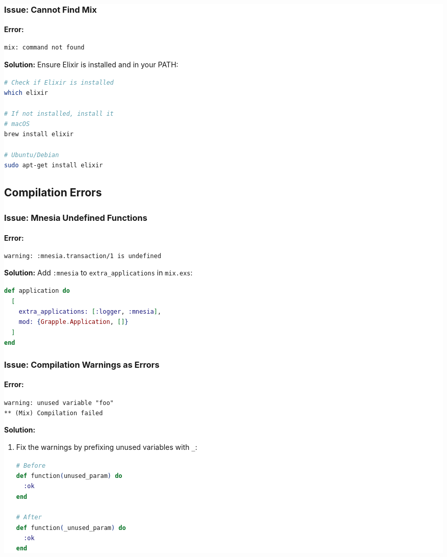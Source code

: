 ### Issue: Cannot Find Mix

**Error:**
```
mix: command not found
```

**Solution:**
Ensure Elixir is installed and in your PATH:
```bash
# Check if Elixir is installed
which elixir

# If not installed, install it
# macOS
brew install elixir

# Ubuntu/Debian
sudo apt-get install elixir
```

## Compilation Errors

### Issue: Mnesia Undefined Functions

**Error:**
```
warning: :mnesia.transaction/1 is undefined
```

**Solution:**
Add `:mnesia` to `extra_applications` in `mix.exs`:
```elixir
def application do
  [
    extra_applications: [:logger, :mnesia],
    mod: {Grapple.Application, []}
  ]
end
```

### Issue: Compilation Warnings as Errors

**Error:**
```
warning: unused variable "foo"
** (Mix) Compilation failed
```

**Solution:**
1. Fix the warnings by prefixing unused variables with `_`:
   ```elixir
   # Before
   def function(unused_param) do
     :ok
   end

   # After
   def function(_unused_param) do
     :ok
   end
   ```
